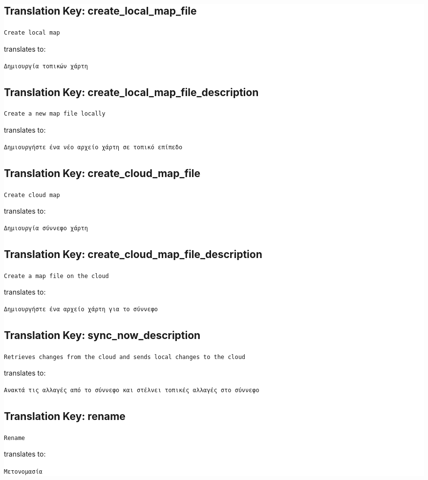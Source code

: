 
## Translation Key: create_local_map_file
```
Create local map
```
translates to:
```
Δημιουργία τοπικών χάρτη
```


## Translation Key: create_local_map_file_description
```
Create a new map file locally
```
translates to:
```
Δημιουργήστε ένα νέο αρχείο χάρτη σε τοπικό επίπεδο
```


## Translation Key: create_cloud_map_file
```
Create cloud map
```
translates to:
```
Δημιουργία σύννεφο χάρτη
```


## Translation Key: create_cloud_map_file_description
```
Create a map file on the cloud
```
translates to:
```
Δημιουργήστε ένα αρχείο χάρτη για το σύννεφο
```


## Translation Key: sync_now_description
```
Retrieves changes from the cloud and sends local changes to the cloud
```
translates to:
```
Ανακτά τις αλλαγές από το σύννεφο και στέλνει τοπικές αλλαγές στο σύννεφο
```


## Translation Key: rename
```
Rename
```
translates to:
```
Μετονομασία
```
